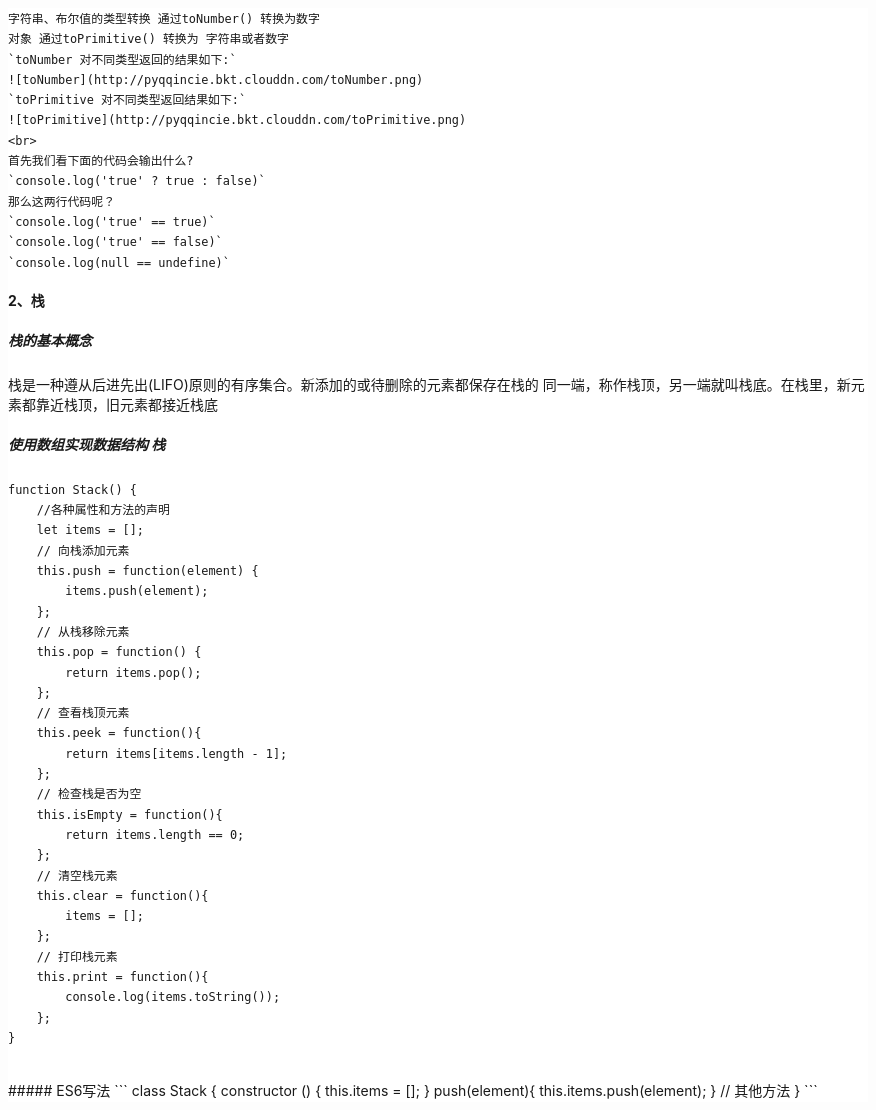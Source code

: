     字符串、布尔值的类型转换 通过toNumber() 转换为数字
    对象 通过toPrimitive() 转换为 字符串或者数字
    `toNumber 对不同类型返回的结果如下:`
    ![toNumber](http://pyqqincie.bkt.clouddn.com/toNumber.png)
    `toPrimitive 对不同类型返回结果如下:`
    ![toPrimitive](http://pyqqincie.bkt.clouddn.com/toPrimitive.png)
    <br>
    首先我们看下面的代码会输出什么?
    `console.log('true' ? true : false)`
    那么这两行代码呢？
    `console.log('true' == true)`
    `console.log('true' == false)`
    `console.log(null == undefine)`

#### 2、栈
##### 栈的基本概念
栈是一种遵从后进先出(LIFO)原则的有序集合。新添加的或待删除的元素都保存在栈的
同一端，称作栈顶，另一端就叫栈底。在栈里，新元素都靠近栈顶，旧元素都接近栈底

##### 使用数组实现数据结构 栈
```
function Stack() { 
    //各种属性和方法的声明
    let items = [];
    // 向栈添加元素
    this.push = function(element) {
        items.push(element);
    };
    // 从栈移除元素
    this.pop = function() {
        return items.pop();
    };
    // 查看栈顶元素
    this.peek = function(){
        return items[items.length - 1];
    };
    // 检查栈是否为空
    this.isEmpty = function(){
        return items.length == 0;
    };
    // 清空栈元素
    this.clear = function(){
        items = [];
    };
    // 打印栈元素
    this.print = function(){
        console.log(items.toString());
    };
}
```
<br>
##### ES6写法
```
class Stack {
    constructor () {
        this.items = [];
    }
    push(element){
        this.items.push(element);
    }
    // 其他方法 
}
```